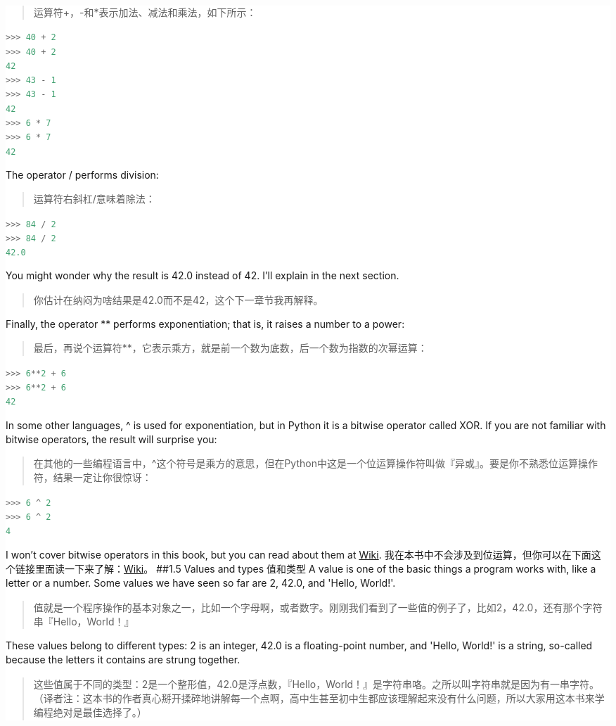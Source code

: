 >运算符+，-和*表示加法、减法和乘法，如下所示：

```python
>>> 40 + 2 
>>> 40 + 2 
42 
>>> 43 - 1 
>>> 43 - 1 
42 
>>> 6 * 7 
>>> 6 * 7 
42 
```
The operator / performs division:

>运算符右斜杠/意味着除法：

```python
>>> 84 / 2 
>>> 84 / 2 
42.0 
```
You might wonder why the result is 42.0 instead of 42. I’ll explain in the next section.

>你估计在纳闷为啥结果是42.0而不是42，这个下一章节我再解释。

Finally, the operator ** performs exponentiation; that is, it raises a number to a power:

>最后，再说个运算符**，它表示乘方，就是前一个数为底数，后一个数为指数的次幂运算：

```python
>>> 6**2 + 6 
>>> 6**2 + 6 
42 
```
In some other languages, ^ is used for exponentiation, but in Python it is a bitwise operator called XOR. If you are not familiar with bitwise operators, the result will surprise you:

>在其他的一些编程语言中，^这个符号是乘方的意思，但在Python中这是一个位运算操作符叫做『异或』。要是你不熟悉位运算操作符，结果一定让你很惊讶：

```python
>>> 6 ^ 2 
>>> 6 ^ 2 
4 
```
I won’t cover bitwise operators in this book, but you can read about them at [Wiki](http://wiki.python.org/moin/BitwiseOperators).
我在本书中不会涉及到位运算，但你可以在下面这个链接里面读一下来了解：[Wiki](http://wiki.python.org/moin/BitwiseOperators)。
##1.5  Values and types 值和类型
A value is one of the basic things a program works with, like a letter or a number. Some values we have seen so far are 2, 42.0, and 'Hello, World!'.

>值就是一个程序操作的基本对象之一，比如一个字母啊，或者数字。刚刚我们看到了一些值的例子了，比如2，42.0，还有那个字符串『Hello，World！』

These values belong to different types: 2 is an integer, 42.0 is a floating-point number, and 'Hello, World!' is a string, so-called because the letters it contains are strung together.

>这些值属于不同的类型：2是一个整形值，42.0是浮点数，『Hello，World！』是字符串咯。之所以叫字符串就是因为有一串字符。（译者注：这本书的作者真心掰开揉碎地讲解每一个点啊，高中生甚至初中生都应该理解起来没有什么问题，所以大家用这本书来学编程绝对是最佳选择了。）

